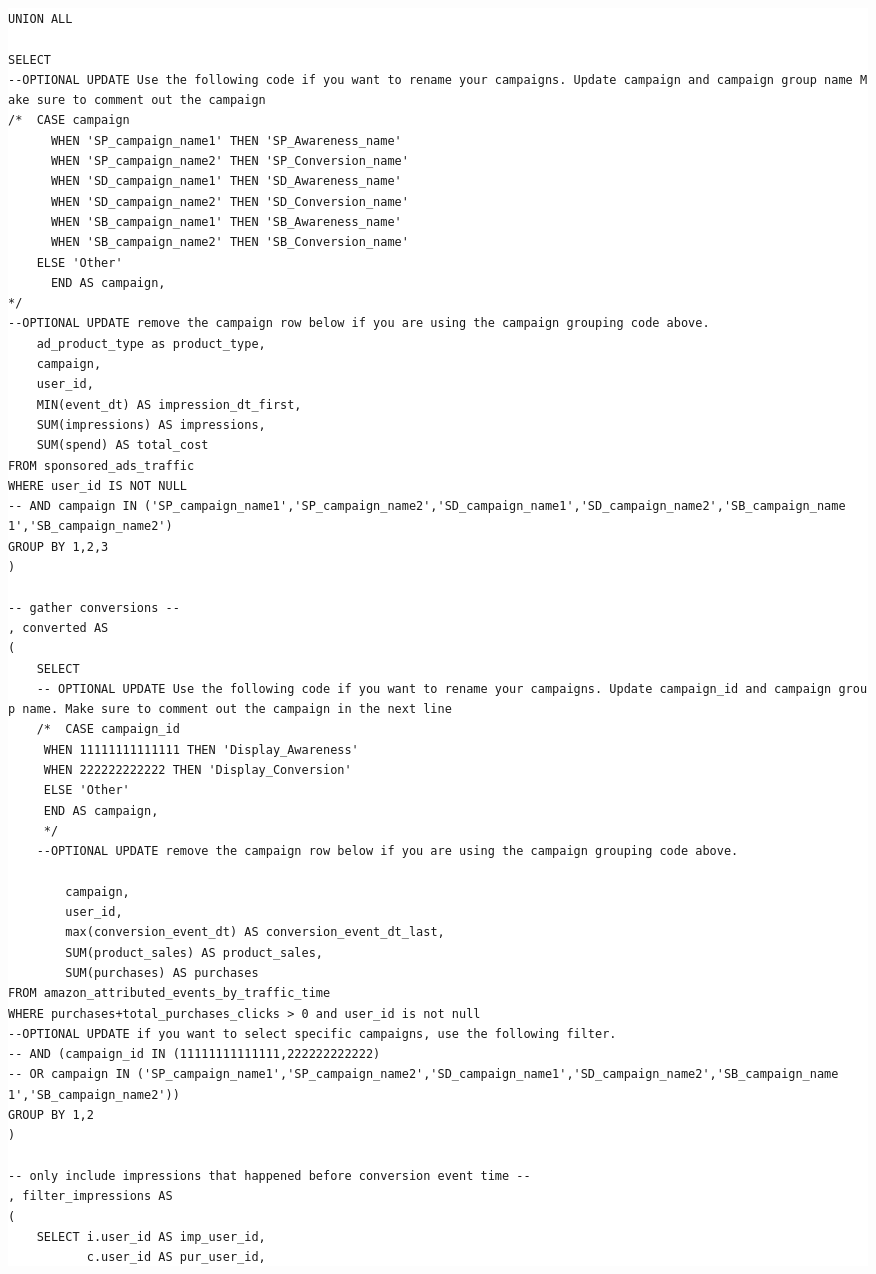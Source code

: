 ```
UNION ALL 

SELECT 
--OPTIONAL UPDATE Use the following code if you want to rename your campaigns. Update campaign and campaign group name Make sure to comment out the campaign 
/*  CASE campaign 
      WHEN 'SP_campaign_name1' THEN 'SP_Awareness_name'
      WHEN 'SP_campaign_name2' THEN 'SP_Conversion_name'
      WHEN 'SD_campaign_name1' THEN 'SD_Awareness_name'
      WHEN 'SD_campaign_name2' THEN 'SD_Conversion_name'
      WHEN 'SB_campaign_name1' THEN 'SB_Awareness_name'
      WHEN 'SB_campaign_name2' THEN 'SB_Conversion_name'  
    ELSE 'Other' 
      END AS campaign,
*/
--OPTIONAL UPDATE remove the campaign row below if you are using the campaign grouping code above.
    ad_product_type as product_type, 
    campaign,
    user_id,
    MIN(event_dt) AS impression_dt_first,
    SUM(impressions) AS impressions,
    SUM(spend) AS total_cost
FROM sponsored_ads_traffic 
WHERE user_id IS NOT NULL
-- AND campaign IN ('SP_campaign_name1','SP_campaign_name2','SD_campaign_name1','SD_campaign_name2','SB_campaign_name1','SB_campaign_name2')
GROUP BY 1,2,3
)

-- gather conversions --
, converted AS
(
    SELECT 
    -- OPTIONAL UPDATE Use the following code if you want to rename your campaigns. Update campaign_id and campaign group name. Make sure to comment out the campaign in the next line
    /*  CASE campaign_id 
     WHEN 11111111111111 THEN 'Display_Awareness'
     WHEN 222222222222 THEN 'Display_Conversion'
     ELSE 'Other' 
     END AS campaign,
     */
    --OPTIONAL UPDATE remove the campaign row below if you are using the campaign grouping code above.
    
        campaign,
        user_id,
        max(conversion_event_dt) AS conversion_event_dt_last,
        SUM(product_sales) AS product_sales,
        SUM(purchases) AS purchases
FROM amazon_attributed_events_by_traffic_time
WHERE purchases+total_purchases_clicks > 0 and user_id is not null
--OPTIONAL UPDATE if you want to select specific campaigns, use the following filter.
-- AND (campaign_id IN (11111111111111,222222222222)
-- OR campaign IN ('SP_campaign_name1','SP_campaign_name2','SD_campaign_name1','SD_campaign_name2','SB_campaign_name1','SB_campaign_name2'))
GROUP BY 1,2
)

-- only include impressions that happened before conversion event time -- 
, filter_impressions AS 
( 
    SELECT i.user_id AS imp_user_id,
           c.user_id AS pur_user_id, 
```